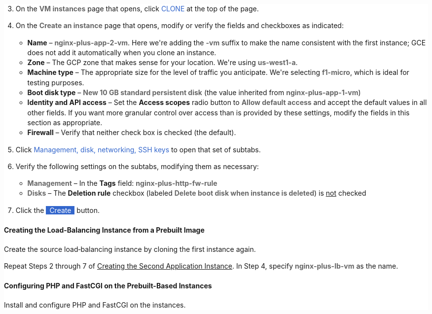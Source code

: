 3. On the <span style="color:#666666; font-weight:bolder; white-space: nowrap;">VM instances</span> page that opens, click <span style="color:#3366cc;">CLONE</span> at the top of the page.

4. On the <span style="color:#666666; font-weight:bolder; white-space: nowrap;">Create an instance</span> page that opens, modify or verify the fields and checkboxes as indicated:

   * **Name** – <span style="color:#666666; font-weight:bolder; white-space: nowrap;">nginx-plus-app-2-vm</span>. Here we're adding the <span style="color:#666666; font-weight:bolder; white-space: nowrap;">-vm</span> suffix to make the name consistent with the first instance; GCE does not add it automatically when you clone an instance.
   * **Zone** – The GCP zone that makes sense for your location. We're using <span style="color:#666666; font-weight:bolder; white-space: nowrap;">us-west1-a</span>.
   * <span style="font-weight:bold; white-space: nowrap;">Machine type</span> – The appropriate size for the level of traffic you anticipate. We're selecting <span style="color:#666666; font-weight:bolder; white-space: nowrap;">f1-micro</span>, which is ideal for testing purposes.
   * <span style="font-weight:bold; white-space: nowrap;">Boot disk type</span> – <span style="color:#666666; font-weight:bolder; white-space: nowrap;">New 10 GB standard persistent disk</span> (the value inherited from <span style="color:#666666; font-weight:bolder; white-space: nowrap;">nginx-plus-app-1-vm</span>)
   * <span style="font-weight:bold; white-space: nowrap;">Identity and API access</span> – Set the <span style="font-weight:bold; white-space: nowrap;">Access scopes</span> radio button to <span style="color:#666666; font-weight:bolder; white-space: nowrap;">Allow default access</span> and accept the default values in all other fields. If you want more granular control over access than is provided by these settings, modify the fields in this section as appropriate.
   * **Firewall** – Verify that neither check box is checked (the default).

6. Click <span style="color:#3366cc; white-space: nowrap;">Management, disk, networking, SSH keys</span> to open that set of subtabs.

7. Verify the following settings on the subtabs, modifying them as necessary:

   * <span style="color:#666666; font-weight:bolder;">Management</span> – In the **Tags** field: <span style="color:#666666; font-weight:bolder; white-space: nowrap;">nginx-plus-http-fw-rule</span>
   * <span style="color:#666666; font-weight:bolder;">Disks</span> – The <span style="font-weight:bold; white-space: nowrap;">Deletion rule</span> checkbox (labeled <span style="color:#666666; font-weight:bolder;">Delete boot disk when instance is deleted</span>) is <span style="text-decoration: underline;">not</span> checked

9. Click the <span style="background-color:#3366cc; color:white;"> Create </span> button.

<span id="source-prebuilt-lb"></span>
#### Creating the Load-Balancing Instance from a Prebuilt Image

Create the source load‑balancing instance by cloning the first instance again.

Repeat Steps 2 through 7 of <a href="#source-prebuilt-app-2">Creating the Second Application Instance</a>. In Step 4, specify <span style="color:#666666; font-weight:bolder; white-space: nowrap;">nginx-plus-lb-vm</span> as the name.

<span id="source-prebuilt-php"></span>
#### Configuring PHP and FastCGI on the Prebuilt-Based Instances

Install and configure PHP and FastCGI on the instances.
